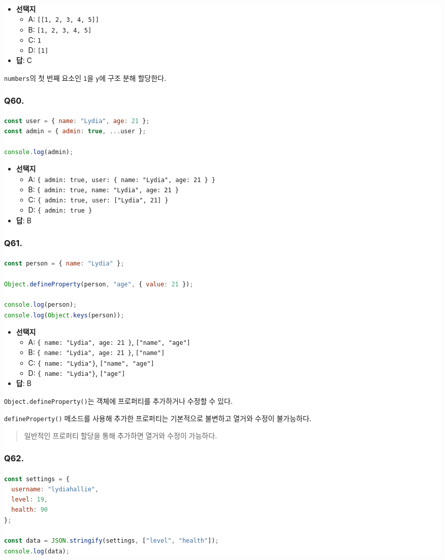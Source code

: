 - **선택지**
  - A: `[[1, 2, 3, 4, 5]]`
  - B: `[1, 2, 3, 4, 5]`
  - C: `1`
  - D: `[1]`
- **답**: C

`numbers`의 첫 번째 요소인 `1`을 `y`에 구조 분해 할당한다.



### Q60.

```javascript
const user = { name: "Lydia", age: 21 };
const admin = { admin: true, ...user };

console.log(admin);
```

- **선택지**
  - A: `{ admin: true, user: { name: "Lydia", age: 21 } }`
  - B: `{ admin: true, name: "Lydia", age: 21 }`
  - C: `{ admin: true, user: ["Lydia", 21] }`
  - D: `{ admin: true }`
- **답**: B



### Q61.

```javascript
const person = { name: "Lydia" };

Object.defineProperty(person, "age", { value: 21 });

console.log(person);
console.log(Object.keys(person));
```

- **선택지**
  - A: `{ name: "Lydia", age: 21 }`, `["name", "age"]`
  - B: `{ name: "Lydia", age: 21 }`, `["name"]`
  - C: `{ name: "Lydia"}`, `["name", "age"]`
  - D: `{ name: "Lydia"}`, `["age"]`
- **답**: B

`Object.defineProperty()`는 객체에 프로퍼티를 추가하거나 수정할 수 있다.

`defineProperty()` 메소드를 사용해 추가한 프로퍼티는 기본적으로 불변하고 열거와 수정이 불가능하다.

> 일반적인 프로퍼티 할당을 통해 추가하면 열거와 수정이 가능하다.



### Q62.

```javascript
const settings = {
  username: "lydiahallie",
  level: 19,
  health: 90
};

const data = JSON.stringify(settings, ["level", "health"]);
console.log(data);
```


  [Symbol('a')]: 'b'